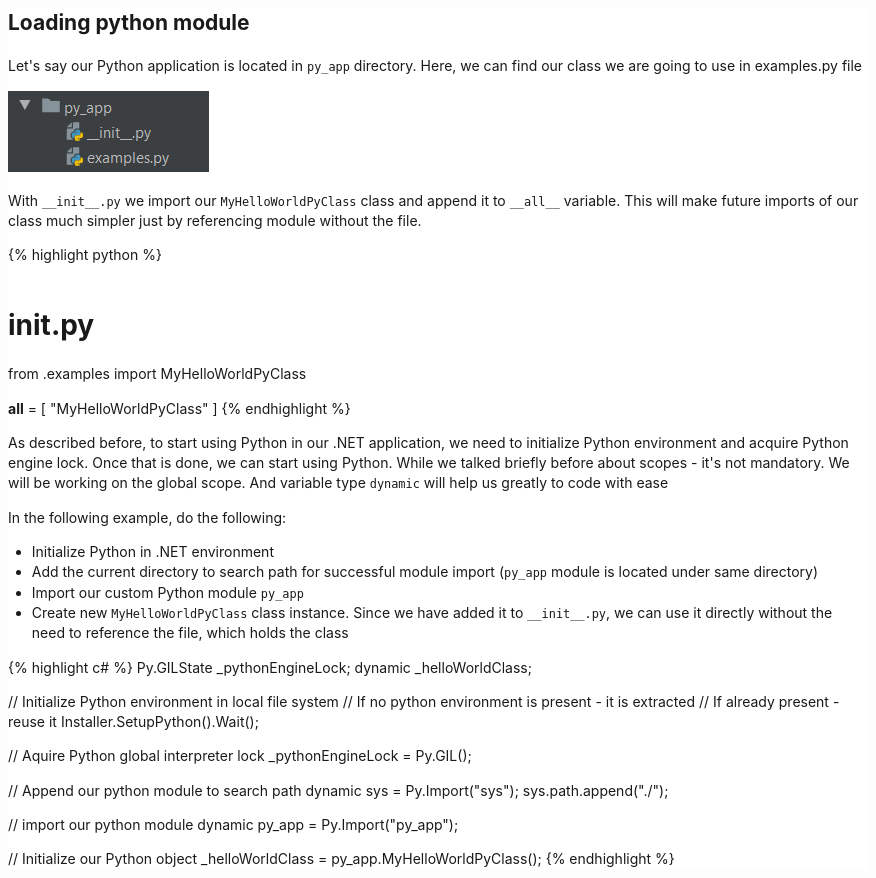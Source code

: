 ## Loading python module

Let's say our Python application is located in `py_app` directory.
Here, we can find our class we are going to use in examples.py file

![py_app](/static/py_app.png)

With `__init__.py` we import our `MyHelloWorldPyClass` class
and append it to ``__all__`` variable. This will make future imports of
our class much simpler just by referencing module without the file.

{% highlight python %}
# __init__.py
from .examples import MyHelloWorldPyClass

__all__ = [
    "MyHelloWorldPyClass"
]
{% endhighlight %}

As described before, to start using Python in our .NET application,
we need to initialize Python environment and acquire Python
engine lock. Once that is done, we can start using Python. While we
talked briefly before about scopes - it's not mandatory. We will be
working on the global scope. And variable type `dynamic` will help us
greatly to code with ease

In the following example, do the following:

* Initialize Python in .NET environment
* Add the current directory to search path for successful module import (`py_app` module is located under same directory)
* Import our custom Python module `py_app`
* Create new `MyHelloWorldPyClass` class instance. Since we have added it to ``__init__.py``, we can use it directly without the need to reference the file, which holds the class

{% highlight c# %}
Py.GILState _pythonEngineLock;
dynamic _helloWorldClass;

// Initialize Python environment in local file system
// If no python environment is present - it is extracted
// If already present - reuse it
Installer.SetupPython().Wait();

// Aquire Python global interpreter lock
_pythonEngineLock = Py.GIL();

// Append our python module to search path
dynamic sys = Py.Import("sys");
sys.path.append("./");

// import our python module
dynamic py_app = Py.Import("py_app");

// Initialize our Python object
_helloWorldClass = py_app.MyHelloWorldPyClass();
{% endhighlight %}

